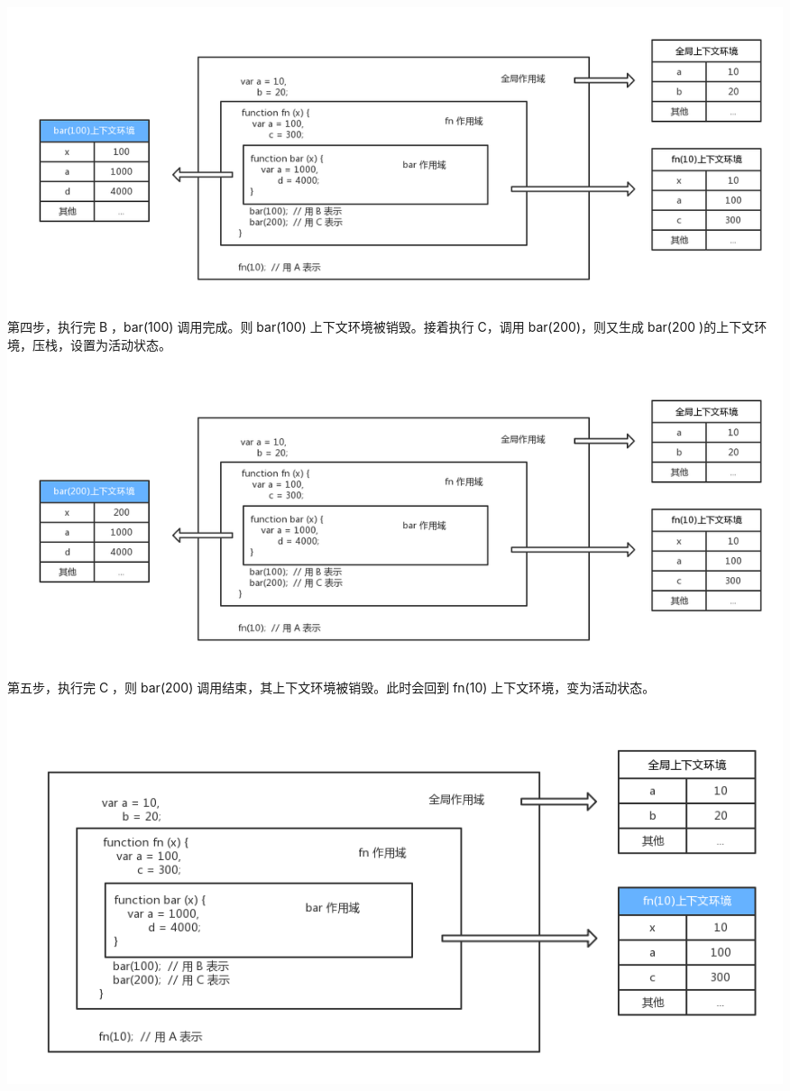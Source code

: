  ![13.作用域和上下文环境-图4](13.作用域和上下文环境-图4.png)

第四步，执行完 B ，bar(100) 调用完成。则 bar(100) 上下文环境被销毁。接着执行 C，调用 bar(200)，则又生成 bar(200 )的上下文环境，压栈，设置为活动状态。

 ![13.作用域和上下文环境-图5](13.作用域和上下文环境-图5.png)

第五步，执行完 C ，则 bar(200) 调用结束，其上下文环境被销毁。此时会回到 fn(10) 上下文环境，变为活动状态。

 ![13.作用域和上下文环境-图6](13.作用域和上下文环境-图6.png)
